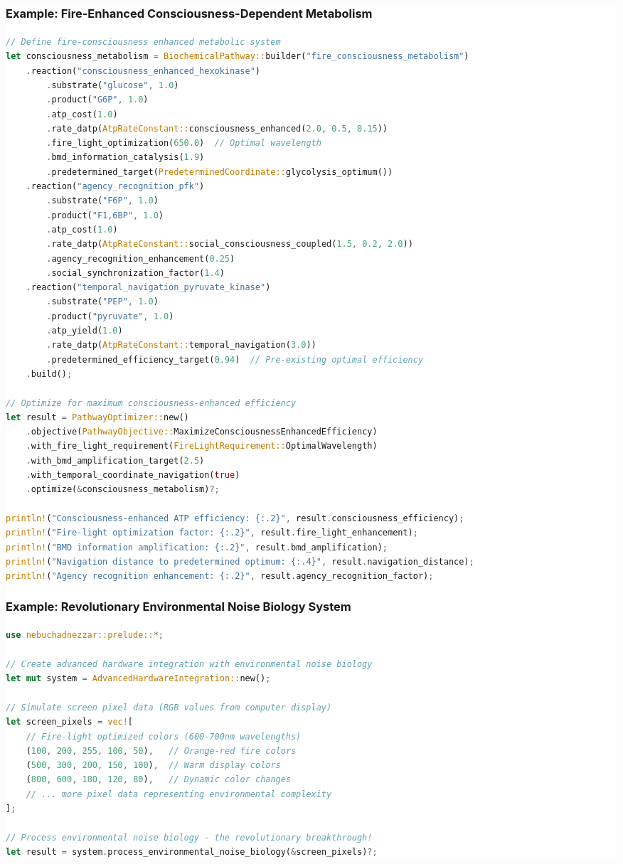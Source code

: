 ### Example: Fire-Enhanced Consciousness-Dependent Metabolism

```rust
// Define fire-consciousness enhanced metabolic system
let consciousness_metabolism = BiochemicalPathway::builder("fire_consciousness_metabolism")
    .reaction("consciousness_enhanced_hexokinase")
        .substrate("glucose", 1.0)
        .product("G6P", 1.0)
        .atp_cost(1.0)
        .rate_datp(AtpRateConstant::consciousness_enhanced(2.0, 0.5, 0.15))
        .fire_light_optimization(650.0)  // Optimal wavelength
        .bmd_information_catalysis(1.9)
        .predetermined_target(PredeterminedCoordinate::glycolysis_optimum())
    .reaction("agency_recognition_pfk")
        .substrate("F6P", 1.0)
        .product("F1,6BP", 1.0)
        .atp_cost(1.0)
        .rate_datp(AtpRateConstant::social_consciousness_coupled(1.5, 0.2, 2.0))
        .agency_recognition_enhancement(0.25)
        .social_synchronization_factor(1.4)
    .reaction("temporal_navigation_pyruvate_kinase")
        .substrate("PEP", 1.0)
        .product("pyruvate", 1.0)
        .atp_yield(1.0)
        .rate_datp(AtpRateConstant::temporal_navigation(3.0))
        .predetermined_efficiency_target(0.94)  // Pre-existing optimal efficiency
    .build();

// Optimize for maximum consciousness-enhanced efficiency
let result = PathwayOptimizer::new()
    .objective(PathwayObjective::MaximizeConsciousnessEnhancedEfficiency)
    .with_fire_light_requirement(FireLightRequirement::OptimalWavelength)
    .with_bmd_amplification_target(2.5)
    .with_temporal_coordinate_navigation(true)
    .optimize(&consciousness_metabolism)?;

println!("Consciousness-enhanced ATP efficiency: {:.2}", result.consciousness_efficiency);
println!("Fire-light optimization factor: {:.2}", result.fire_light_enhancement);
println!("BMD information amplification: {:.2}", result.bmd_amplification);
println!("Navigation distance to predetermined optimum: {:.4}", result.navigation_distance);
println!("Agency recognition enhancement: {:.2}", result.agency_recognition_factor);
```

### Example: Revolutionary Environmental Noise Biology System

```rust
use nebuchadnezzar::prelude::*;

// Create advanced hardware integration with environmental noise biology
let mut system = AdvancedHardwareIntegration::new();

// Simulate screen pixel data (RGB values from computer display)
let screen_pixels = vec![
    // Fire-light optimized colors (600-700nm wavelengths)
    (100, 200, 255, 100, 50),   // Orange-red fire colors
    (500, 300, 200, 150, 100),  // Warm display colors
    (800, 600, 180, 120, 80),   // Dynamic color changes
    // ... more pixel data representing environmental complexity
];

// Process environmental noise biology - the revolutionary breakthrough!
let result = system.process_environmental_noise_biology(&screen_pixels)?;
```